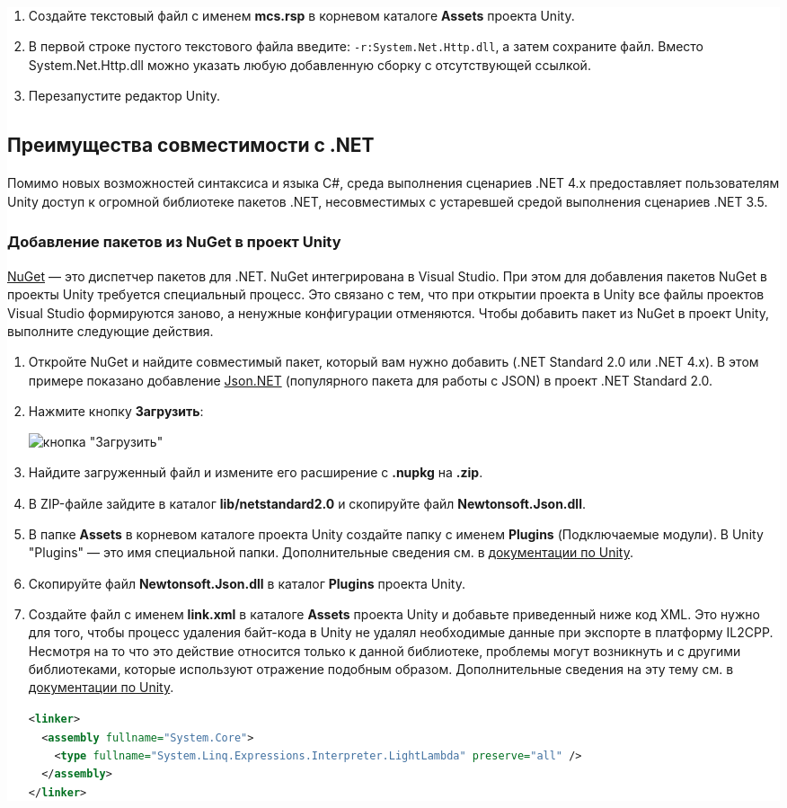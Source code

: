 1. Создайте текстовый файл с именем **mcs.rsp** в корневом каталоге **Assets** проекта Unity.

1. В первой строке пустого текстового файла введите: `-r:System.Net.Http.dll`, а затем сохраните файл. Вместо System.Net.Http.dll можно указать любую добавленную сборку с отсутствующей ссылкой.

1. Перезапустите редактор Unity.

## <a name="taking-advantage-of-net-compatibility"></a>Преимущества совместимости с .NET

Помимо новых возможностей синтаксиса и языка C#, среда выполнения сценариев .NET 4.x предоставляет пользователям Unity доступ к огромной библиотеке пакетов .NET, несовместимых с устаревшей средой выполнения сценариев .NET 3.5.

### <a name="add-packages-from-nuget-to-a-unity-project"></a>Добавление пакетов из NuGet в проект Unity

[NuGet](https://www.nuget.org/) — это диспетчер пакетов для .NET. NuGet интегрирована в Visual Studio. При этом для добавления пакетов NuGet в проекты Unity требуется специальный процесс. Это связано с тем, что при открытии проекта в Unity все файлы проектов Visual Studio формируются заново, а ненужные конфигурации отменяются. Чтобы добавить пакет из NuGet в проект Unity, выполните следующие действия.

1. Откройте NuGet и найдите совместимый пакет, который вам нужно добавить (.NET Standard 2.0 или .NET 4.x). В этом примере показано добавление [Json.NET](https://www.nuget.org/packages/Newtonsoft.Json/) (популярного пакета для работы с JSON) в проект .NET Standard 2.0.

1. Нажмите кнопку **Загрузить**:

    ![кнопка "Загрузить"](media/vstu_nuget-download.png)

1. Найдите загруженный файл и измените его расширение с **.nupkg** на **.zip**.

1. В ZIP-файле зайдите в каталог **lib/netstandard2.0** и скопируйте файл **Newtonsoft.Json.dll**.

1. В папке **Assets** в корневом каталоге проекта Unity создайте папку с именем **Plugins** (Подключаемые модули). В Unity "Plugins" — это имя специальной папки. Дополнительные сведения см. в [документации по Unity](https://docs.unity3d.com/Manual/Plugins.html).

1. Скопируйте файл **Newtonsoft.Json.dll** в каталог **Plugins** проекта Unity.

1. Создайте файл с именем **link.xml** в каталоге **Assets** проекта Unity и добавьте приведенный ниже код XML.  Это нужно для того, чтобы процесс удаления байт-кода в Unity не удалял необходимые данные при экспорте в платформу IL2CPP.  Несмотря на то что это действие относится только к данной библиотеке, проблемы могут возникнуть и с другими библиотеками, которые используют отражение подобным образом.  Дополнительные сведения на эту тему см. в [документации по Unity](https://docs.unity3d.com/Manual/IL2CPP-BytecodeStripping.html).

    ```xml
    <linker>
      <assembly fullname="System.Core">
        <type fullname="System.Linq.Expressions.Interpreter.LightLambda" preserve="all" />
      </assembly>
    </linker>
    ```
